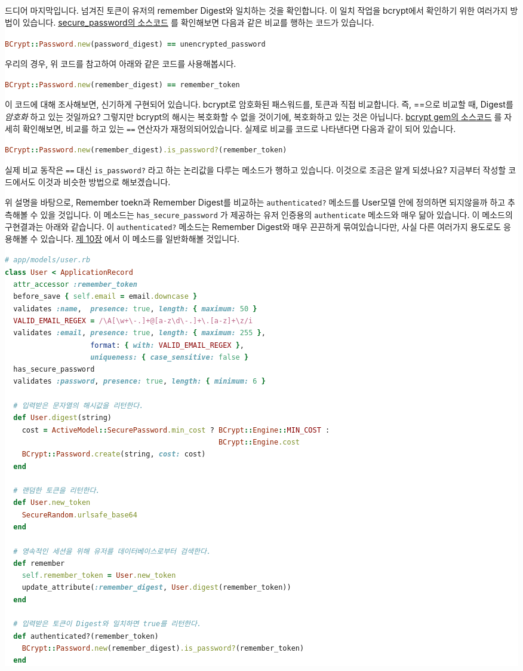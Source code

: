 

드디어 마지막입니다. 넘겨진 토큰이 유저의 remember Digest와 일치하는 것을 확인합니다. 이 일치 작업을 bcrypt에서 확인하기 위한 여러가지 방법이 있습니다. [secure_password의 소스코드](https://github.com/rails/rails/blob/master/activemodel/lib/active_model/secure_password.rb) 를 확인해보면 다음과 같은 비교를 행하는 코드가 있습니다.

```ruby
BCrypt::Password.new(password_digest) == unencrypted_password
```

우리의 경우, 위 코드를 참고하여 아래와 같은 코드를 사용해봅시다.

```ruby
BCrypt::Password.new(remember_digest) == remember_token
```

이 코드에 대해 조사해보면, 신기하게 구현되어 있습니다. bcrypt로 암호화된 패스워드를, 토큰과 직접 비교합니다. 즉, ==으로 비교할 때, Digest를 *암호화* 하고 있는 것일까요? 그렇지만 bcrypt의 해시는 복호화할 수 없을 것이기에, 복호화하고 있는 것은 아닙니다. [bcrypt gem의 소스코드](https://github.com/codahale/bcrypt-ruby/blob/master/lib/bcrypt/password.rb)  를 자세히 확인해보면, 비교를 하고 있는 `==` 연산자가 재정의되어있습니다. 실제로 비교를 코드로 나타낸다면 다음과 같이 되어 있습니다.

```ruby
BCrypt::Password.new(remember_digest).is_password?(remember_token)
```

실제 비교 동작은 `==` 대신 `is_password?` 라고 하는 논리값을 다루는 메소드가 행하고 있습니다. 이것으로 조금은 알게 되셨나요? 지금부터 작성할 코드에서도 이것과 비슷한 방법으로 해보겠습니다.



위 설명을 바탕으로, Remember toekn과 Remember Digest를 비교하는 `authenticated?` 메소드를 User모델 안에 정의하면 되지않을까 하고 추측해볼 수 있을 것입니다. 이 메소드는  `has_secure_password` 가 제공하는 유저 인증용의 `authenticate` 메소드와 매우 닮아 있습니다. 이 메소드의 구현결과는 아래와 같습니다. 이 `authenticated?` 메소드는 Remember Digest와 매우 끈끈하게 묶여있습니다만, 사실 다른 여러가지 용도로도 응용해볼 수 있습니다. [제 10장](Chapter10.md) 에서 이 메소드를 일반화해볼 것입니다.

```ruby
# app/models/user.rb
class User < ApplicationRecord
  attr_accessor :remember_token
  before_save { self.email = email.downcase }
  validates :name,  presence: true, length: { maximum: 50 }
  VALID_EMAIL_REGEX = /\A[\w+\-.]+@[a-z\d\-.]+\.[a-z]+\z/i
  validates :email, presence: true, length: { maximum: 255 },
                    format: { with: VALID_EMAIL_REGEX },
                    uniqueness: { case_sensitive: false }
  has_secure_password
  validates :password, presence: true, length: { minimum: 6 }

  # 입력받은 문자열의 해시값을 리턴한다.
  def User.digest(string)
    cost = ActiveModel::SecurePassword.min_cost ? BCrypt::Engine::MIN_COST :
                                                  BCrypt::Engine.cost
    BCrypt::Password.create(string, cost: cost)
  end

  # 랜덤한 토큰을 리턴한다.
  def User.new_token
    SecureRandom.urlsafe_base64
  end

  # 영속적인 세션을 위해 유저를 데이터베이스로부터 검색한다. 
  def remember
    self.remember_token = User.new_token
    update_attribute(:remember_digest, User.digest(remember_token))
  end

  # 입력받은 토큰이 Digest와 일치하면 true를 리턴한다. 
  def authenticated?(remember_token)
    BCrypt::Password.new(remember_digest).is_password?(remember_token)
  end
```